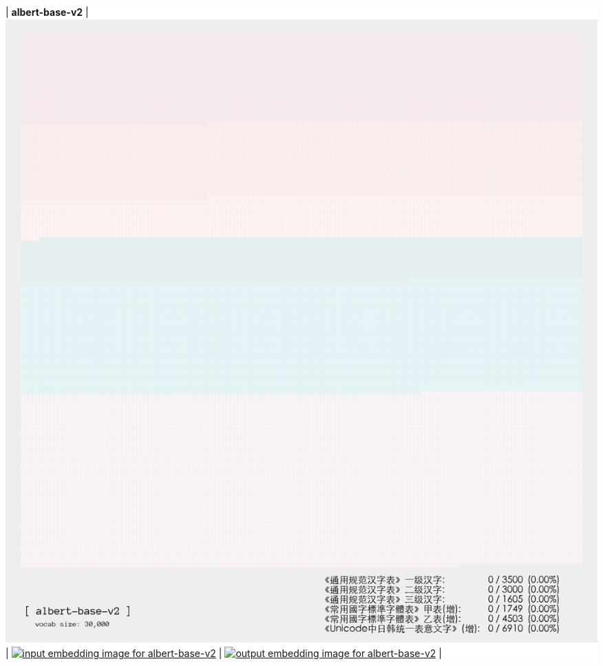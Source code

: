 | <b>albert-base-v2</b> | ![Vocab Coverage for <b>albert-base-v2</b>](images/coverage/albert-base-v2.png) | [![input embedding image for <b>albert-base-v2</b>](images/embeddings/thumbnails/embeddings.albert-base-v2.input.jpg)](images/embeddings/embeddings.albert-base-v2.input.jpg) | [![output embedding image for <b>albert-base-v2</b>](images/embeddings/thumbnails/embeddings.albert-base-v2.output.jpg)](images/embeddings/embeddings.albert-base-v2.output.jpg) |